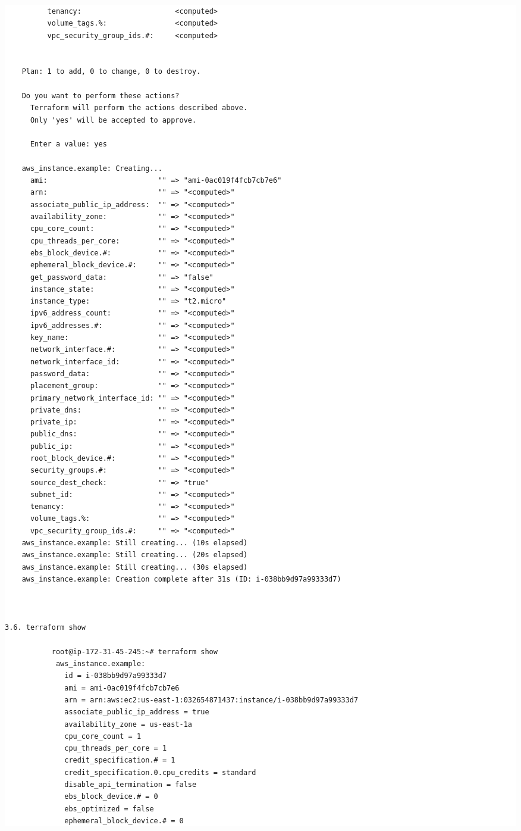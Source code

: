               tenancy:                      <computed>
              volume_tags.%:                <computed>
              vpc_security_group_ids.#:     <computed>


        Plan: 1 to add, 0 to change, 0 to destroy.

        Do you want to perform these actions?
          Terraform will perform the actions described above.
          Only 'yes' will be accepted to approve.

          Enter a value: yes

        aws_instance.example: Creating...
          ami:                          "" => "ami-0ac019f4fcb7cb7e6"
          arn:                          "" => "<computed>"
          associate_public_ip_address:  "" => "<computed>"
          availability_zone:            "" => "<computed>"
          cpu_core_count:               "" => "<computed>"
          cpu_threads_per_core:         "" => "<computed>"
          ebs_block_device.#:           "" => "<computed>"
          ephemeral_block_device.#:     "" => "<computed>"
          get_password_data:            "" => "false"
          instance_state:               "" => "<computed>"
          instance_type:                "" => "t2.micro"
          ipv6_address_count:           "" => "<computed>"
          ipv6_addresses.#:             "" => "<computed>"
          key_name:                     "" => "<computed>"
          network_interface.#:          "" => "<computed>"
          network_interface_id:         "" => "<computed>"
          password_data:                "" => "<computed>"
          placement_group:              "" => "<computed>"
          primary_network_interface_id: "" => "<computed>"
          private_dns:                  "" => "<computed>"
          private_ip:                   "" => "<computed>"
          public_dns:                   "" => "<computed>"
          public_ip:                    "" => "<computed>"
          root_block_device.#:          "" => "<computed>"
          security_groups.#:            "" => "<computed>"
          source_dest_check:            "" => "true"
          subnet_id:                    "" => "<computed>"
          tenancy:                      "" => "<computed>"
          volume_tags.%:                "" => "<computed>"
          vpc_security_group_ids.#:     "" => "<computed>"
        aws_instance.example: Still creating... (10s elapsed)
        aws_instance.example: Still creating... (20s elapsed)
        aws_instance.example: Still creating... (30s elapsed)
        aws_instance.example: Creation complete after 31s (ID: i-038bb9d97a99333d7)



    3.6. terraform show

               root@ip-172-31-45-245:~# terraform show
                aws_instance.example:
                  id = i-038bb9d97a99333d7
                  ami = ami-0ac019f4fcb7cb7e6
                  arn = arn:aws:ec2:us-east-1:032654871437:instance/i-038bb9d97a99333d7
                  associate_public_ip_address = true
                  availability_zone = us-east-1a
                  cpu_core_count = 1
                  cpu_threads_per_core = 1
                  credit_specification.# = 1
                  credit_specification.0.cpu_credits = standard
                  disable_api_termination = false
                  ebs_block_device.# = 0
                  ebs_optimized = false
                  ephemeral_block_device.# = 0
